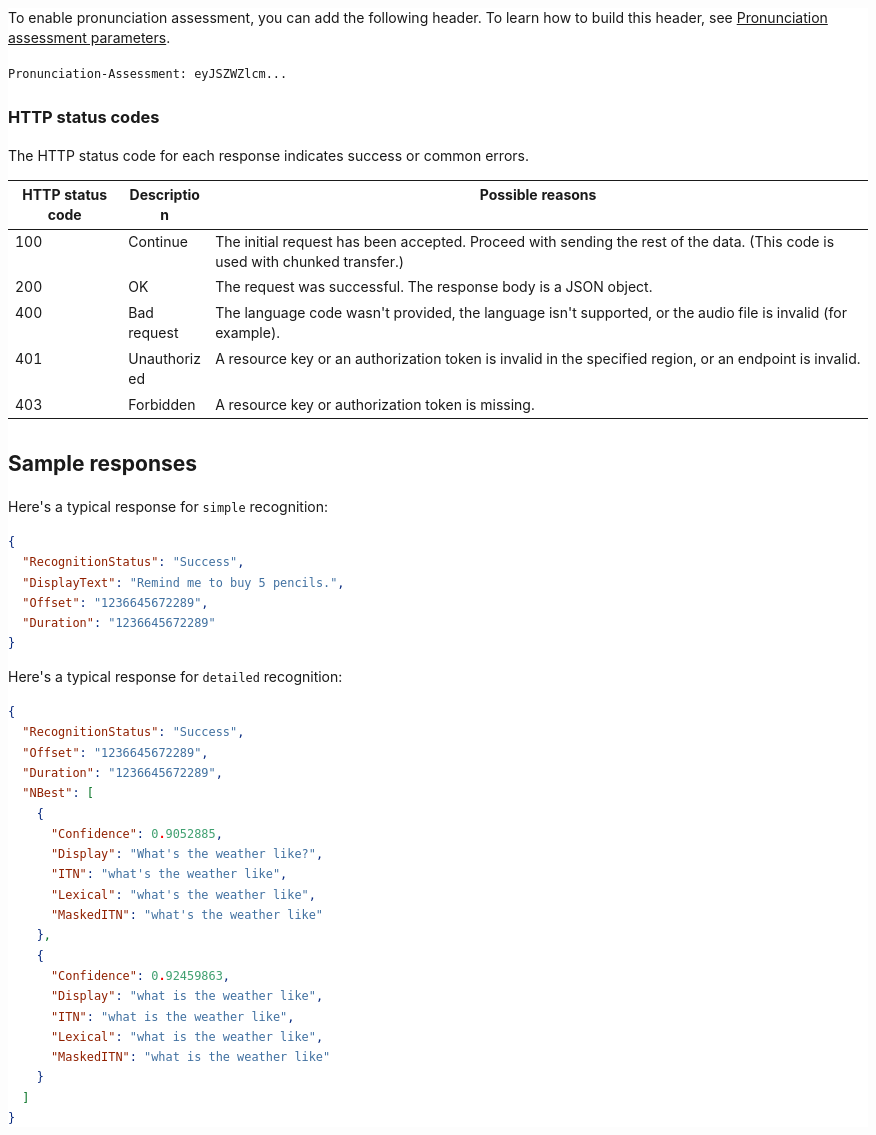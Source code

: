 To enable pronunciation assessment, you can add the following header. To learn how to build this header, see [Pronunciation assessment parameters](#pronunciation-assessment-parameters).

```HTTP
Pronunciation-Assessment: eyJSZWZlcm...
```

### HTTP status codes

The HTTP status code for each response indicates success or common errors.

| HTTP status code | Description | Possible reasons |
|------------------|-------------|-----------------|
| 100 | Continue | The initial request has been accepted. Proceed with sending the rest of the data. (This code is used with chunked transfer.) |
| 200 | OK | The request was successful. The response body is a JSON object. |
| 400 | Bad request | The language code wasn't provided, the language isn't supported, or the audio file is invalid (for example). |
| 401 | Unauthorized | A resource key or an authorization token is invalid in the specified region, or an endpoint is invalid. |
| 403 | Forbidden | A resource key or authorization token is missing. |


## Sample responses

Here's a typical response for `simple` recognition:

```json
{
  "RecognitionStatus": "Success",
  "DisplayText": "Remind me to buy 5 pencils.",
  "Offset": "1236645672289",
  "Duration": "1236645672289"
}
```

Here's a typical response for `detailed` recognition:

```json
{
  "RecognitionStatus": "Success",
  "Offset": "1236645672289",
  "Duration": "1236645672289",
  "NBest": [
    {
      "Confidence": 0.9052885,
      "Display": "What's the weather like?",
      "ITN": "what's the weather like",
      "Lexical": "what's the weather like",
      "MaskedITN": "what's the weather like"
    },
    {
      "Confidence": 0.92459863,
      "Display": "what is the weather like",
      "ITN": "what is the weather like",
      "Lexical": "what is the weather like",
      "MaskedITN": "what is the weather like"
    }
  ]
}
```
